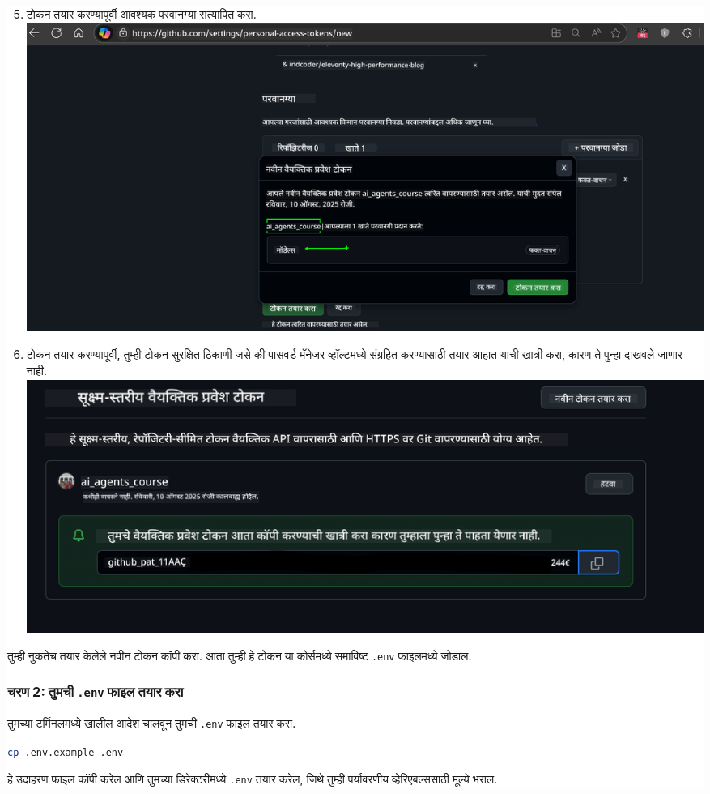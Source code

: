 5. टोकन तयार करण्यापूर्वी आवश्यक परवानग्या सत्यापित करा. ![Verify Permissions](../../../translated_images/verify_permissions.06bd9e43987a8b219f171bbcf519e45ababae35b844f5e9757e10afcb619b936.mr.png)

6. टोकन तयार करण्यापूर्वी, तुम्ही टोकन सुरक्षित ठिकाणी जसे की पासवर्ड मॅनेजर व्हॉल्टमध्ये संग्रहित करण्यासाठी तयार आहात याची खात्री करा, कारण ते पुन्हा दाखवले जाणार नाही. ![Store Token Securely](../../../translated_images/store_token_securely.08ee2274c6ad6caf3482f1cd1bad7ca3fdca1ce737bc485bfa6499c84297c789.mr.png)

तुम्ही नुकतेच तयार केलेले नवीन टोकन कॉपी करा. आता तुम्ही हे टोकन या कोर्समध्ये समाविष्ट `.env` फाइलमध्ये जोडाल.

### चरण 2: तुमची `.env` फाइल तयार करा

तुमच्या टर्मिनलमध्ये खालील आदेश चालवून तुमची `.env` फाइल तयार करा.

```bash
cp .env.example .env
```

हे उदाहरण फाइल कॉपी करेल आणि तुमच्या डिरेक्टरीमध्ये `.env` तयार करेल, जिथे तुम्ही पर्यावरणीय व्हेरिएबल्ससाठी मूल्ये भराल.
